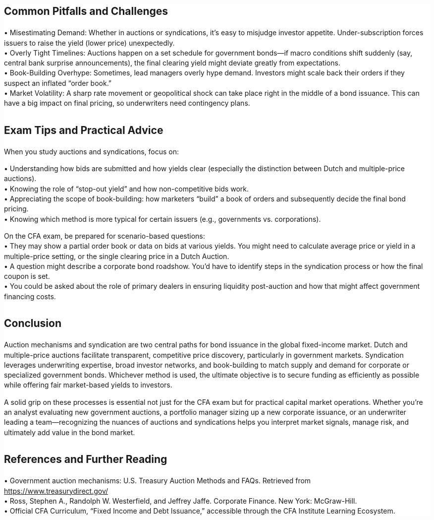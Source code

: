 ## Common Pitfalls and Challenges

• Misestimating Demand: Whether in auctions or syndications, it’s easy to misjudge investor appetite. Under-subscription forces issuers to raise the yield (lower price) unexpectedly.  
• Overly Tight Timelines: Auctions happen on a set schedule for government bonds—if macro conditions shift suddenly (say, central bank surprise announcements), the final clearing yield might deviate greatly from expectations.  
• Book-Building Overhype: Sometimes, lead managers overly hype demand. Investors might scale back their orders if they suspect an inflated “order book.”  
• Market Volatility: A sharp rate movement or geopolitical shock can take place right in the middle of a bond issuance. This can have a big impact on final pricing, so underwriters need contingency plans.

## Exam Tips and Practical Advice

When you study auctions and syndications, focus on:

• Understanding how bids are submitted and how yields clear (especially the distinction between Dutch and multiple-price auctions).  
• Knowing the role of “stop-out yield” and how non-competitive bids work.  
• Appreciating the scope of book-building: how marketers “build” a book of orders and subsequently decide the final bond pricing.  
• Knowing which method is more typical for certain issuers (e.g., governments vs. corporations).  

On the CFA exam, be prepared for scenario-based questions:  
• They may show a partial order book or data on bids at various yields. You might need to calculate average price or yield in a multiple-price setting, or the single clearing price in a Dutch Auction.  
• A question might describe a corporate bond roadshow. You’d have to identify steps in the syndication process or how the final coupon is set.  
• You could be asked about the role of primary dealers in ensuring liquidity post-auction and how that might affect government financing costs.

## Conclusion

Auction mechanisms and syndication are two central paths for bond issuance in the global fixed-income market. Dutch and multiple-price auctions facilitate transparent, competitive price discovery, particularly in government markets. Syndication leverages underwriting expertise, broad investor networks, and book-building to match supply and demand for corporate or specialized government bonds. Whichever method is used, the ultimate objective is to secure funding as efficiently as possible while offering fair market-based yields to investors.

A solid grip on these processes is essential not just for the CFA exam but for practical capital market operations. Whether you’re an analyst evaluating new government auctions, a portfolio manager sizing up a new corporate issuance, or an underwriter leading a team—recognizing the nuances of auctions and syndications helps you interpret market signals, manage risk, and ultimately add value in the bond market.

## References and Further Reading

• Government auction mechanisms: U.S. Treasury Auction Methods and FAQs. Retrieved from  
  https://www.treasurydirect.gov/  
• Ross, Stephen A., Randolph W. Westerfield, and Jeffrey Jaffe. Corporate Finance. New York: McGraw-Hill.  
• Official CFA Curriculum, “Fixed Income and Debt Issuance,” accessible through the CFA Institute Learning Ecosystem.  

